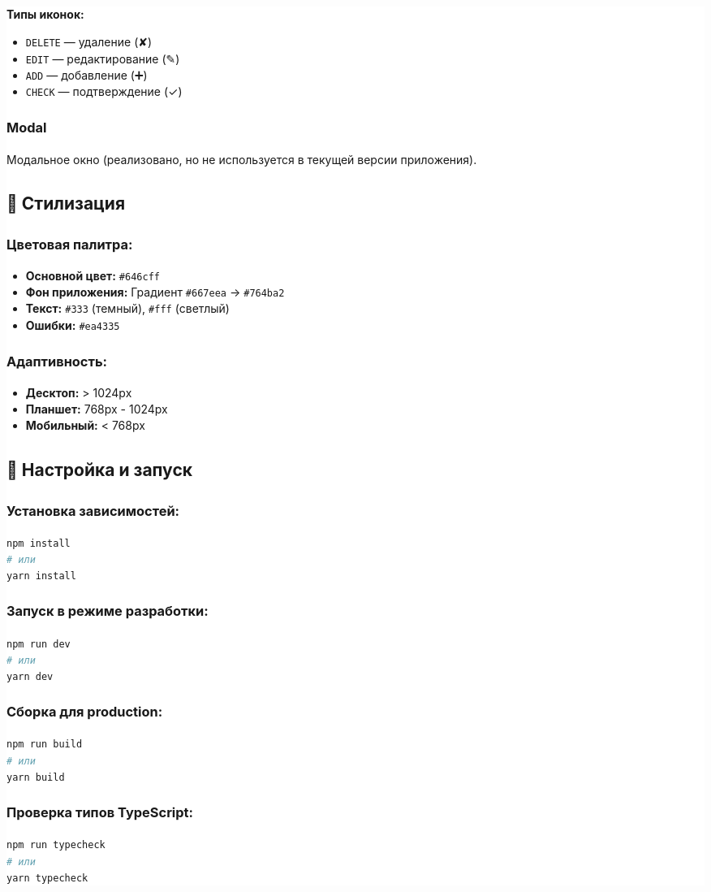**Типы иконок:**
- `DELETE` — удаление (✘)
- `EDIT` — редактирование (✎)
- `ADD` — добавление (➕)
- `CHECK` — подтверждение (✓)

### Modal
Модальное окно (реализовано, но не используется в текущей версии приложения).

## 🎨 Стилизация

### Цветовая палитра:
- **Основной цвет:** `#646cff`
- **Фон приложения:** Градиент `#667eea` → `#764ba2`
- **Текст:** `#333` (темный), `#fff` (светлый)
- **Ошибки:** `#ea4335`

### Адаптивность:
- **Десктоп:** > 1024px
- **Планшет:** 768px - 1024px  
- **Мобильный:** < 768px

## 🔧 Настройка и запуск

### Установка зависимостей:
```bash
npm install
# или
yarn install
```

### Запуск в режиме разработки:
```bash
npm run dev
# или  
yarn dev
```

### Сборка для production:
```bash
npm run build
# или
yarn build
```

### Проверка типов TypeScript:
```bash
npm run typecheck
# или
yarn typecheck
```
